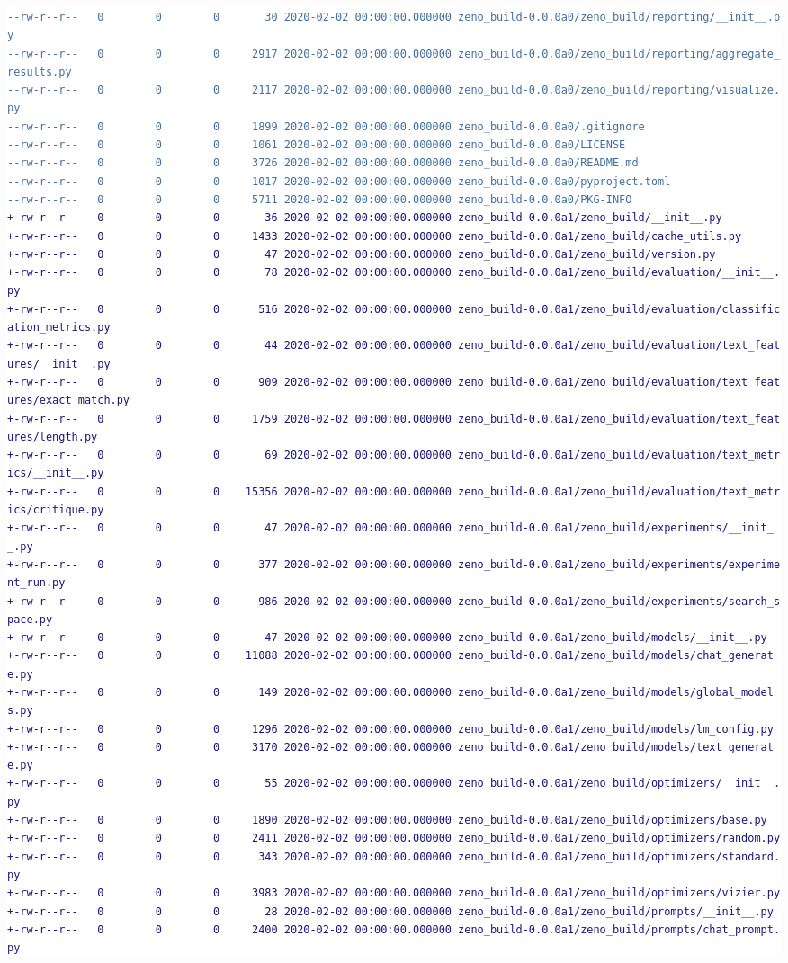 ```diff
--rw-r--r--   0        0        0       30 2020-02-02 00:00:00.000000 zeno_build-0.0.0a0/zeno_build/reporting/__init__.py
--rw-r--r--   0        0        0     2917 2020-02-02 00:00:00.000000 zeno_build-0.0.0a0/zeno_build/reporting/aggregate_results.py
--rw-r--r--   0        0        0     2117 2020-02-02 00:00:00.000000 zeno_build-0.0.0a0/zeno_build/reporting/visualize.py
--rw-r--r--   0        0        0     1899 2020-02-02 00:00:00.000000 zeno_build-0.0.0a0/.gitignore
--rw-r--r--   0        0        0     1061 2020-02-02 00:00:00.000000 zeno_build-0.0.0a0/LICENSE
--rw-r--r--   0        0        0     3726 2020-02-02 00:00:00.000000 zeno_build-0.0.0a0/README.md
--rw-r--r--   0        0        0     1017 2020-02-02 00:00:00.000000 zeno_build-0.0.0a0/pyproject.toml
--rw-r--r--   0        0        0     5711 2020-02-02 00:00:00.000000 zeno_build-0.0.0a0/PKG-INFO
+-rw-r--r--   0        0        0       36 2020-02-02 00:00:00.000000 zeno_build-0.0.0a1/zeno_build/__init__.py
+-rw-r--r--   0        0        0     1433 2020-02-02 00:00:00.000000 zeno_build-0.0.0a1/zeno_build/cache_utils.py
+-rw-r--r--   0        0        0       47 2020-02-02 00:00:00.000000 zeno_build-0.0.0a1/zeno_build/version.py
+-rw-r--r--   0        0        0       78 2020-02-02 00:00:00.000000 zeno_build-0.0.0a1/zeno_build/evaluation/__init__.py
+-rw-r--r--   0        0        0      516 2020-02-02 00:00:00.000000 zeno_build-0.0.0a1/zeno_build/evaluation/classification_metrics.py
+-rw-r--r--   0        0        0       44 2020-02-02 00:00:00.000000 zeno_build-0.0.0a1/zeno_build/evaluation/text_features/__init__.py
+-rw-r--r--   0        0        0      909 2020-02-02 00:00:00.000000 zeno_build-0.0.0a1/zeno_build/evaluation/text_features/exact_match.py
+-rw-r--r--   0        0        0     1759 2020-02-02 00:00:00.000000 zeno_build-0.0.0a1/zeno_build/evaluation/text_features/length.py
+-rw-r--r--   0        0        0       69 2020-02-02 00:00:00.000000 zeno_build-0.0.0a1/zeno_build/evaluation/text_metrics/__init__.py
+-rw-r--r--   0        0        0    15356 2020-02-02 00:00:00.000000 zeno_build-0.0.0a1/zeno_build/evaluation/text_metrics/critique.py
+-rw-r--r--   0        0        0       47 2020-02-02 00:00:00.000000 zeno_build-0.0.0a1/zeno_build/experiments/__init__.py
+-rw-r--r--   0        0        0      377 2020-02-02 00:00:00.000000 zeno_build-0.0.0a1/zeno_build/experiments/experiment_run.py
+-rw-r--r--   0        0        0      986 2020-02-02 00:00:00.000000 zeno_build-0.0.0a1/zeno_build/experiments/search_space.py
+-rw-r--r--   0        0        0       47 2020-02-02 00:00:00.000000 zeno_build-0.0.0a1/zeno_build/models/__init__.py
+-rw-r--r--   0        0        0    11088 2020-02-02 00:00:00.000000 zeno_build-0.0.0a1/zeno_build/models/chat_generate.py
+-rw-r--r--   0        0        0      149 2020-02-02 00:00:00.000000 zeno_build-0.0.0a1/zeno_build/models/global_models.py
+-rw-r--r--   0        0        0     1296 2020-02-02 00:00:00.000000 zeno_build-0.0.0a1/zeno_build/models/lm_config.py
+-rw-r--r--   0        0        0     3170 2020-02-02 00:00:00.000000 zeno_build-0.0.0a1/zeno_build/models/text_generate.py
+-rw-r--r--   0        0        0       55 2020-02-02 00:00:00.000000 zeno_build-0.0.0a1/zeno_build/optimizers/__init__.py
+-rw-r--r--   0        0        0     1890 2020-02-02 00:00:00.000000 zeno_build-0.0.0a1/zeno_build/optimizers/base.py
+-rw-r--r--   0        0        0     2411 2020-02-02 00:00:00.000000 zeno_build-0.0.0a1/zeno_build/optimizers/random.py
+-rw-r--r--   0        0        0      343 2020-02-02 00:00:00.000000 zeno_build-0.0.0a1/zeno_build/optimizers/standard.py
+-rw-r--r--   0        0        0     3983 2020-02-02 00:00:00.000000 zeno_build-0.0.0a1/zeno_build/optimizers/vizier.py
+-rw-r--r--   0        0        0       28 2020-02-02 00:00:00.000000 zeno_build-0.0.0a1/zeno_build/prompts/__init__.py
+-rw-r--r--   0        0        0     2400 2020-02-02 00:00:00.000000 zeno_build-0.0.0a1/zeno_build/prompts/chat_prompt.py
```